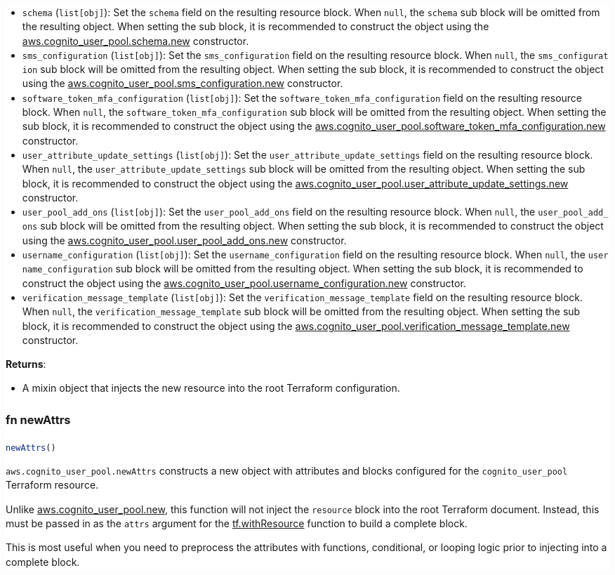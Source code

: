   - `schema` (`list[obj]`): Set the `schema` field on the resulting resource block. When `null`, the `schema` sub block will be omitted from the resulting object. When setting the sub block, it is recommended to construct the object using the [aws.cognito_user_pool.schema.new](#fn-schemanew) constructor.
  - `sms_configuration` (`list[obj]`): Set the `sms_configuration` field on the resulting resource block. When `null`, the `sms_configuration` sub block will be omitted from the resulting object. When setting the sub block, it is recommended to construct the object using the [aws.cognito_user_pool.sms_configuration.new](#fn-sms_configurationnew) constructor.
  - `software_token_mfa_configuration` (`list[obj]`): Set the `software_token_mfa_configuration` field on the resulting resource block. When `null`, the `software_token_mfa_configuration` sub block will be omitted from the resulting object. When setting the sub block, it is recommended to construct the object using the [aws.cognito_user_pool.software_token_mfa_configuration.new](#fn-software_token_mfa_configurationnew) constructor.
  - `user_attribute_update_settings` (`list[obj]`): Set the `user_attribute_update_settings` field on the resulting resource block. When `null`, the `user_attribute_update_settings` sub block will be omitted from the resulting object. When setting the sub block, it is recommended to construct the object using the [aws.cognito_user_pool.user_attribute_update_settings.new](#fn-user_attribute_update_settingsnew) constructor.
  - `user_pool_add_ons` (`list[obj]`): Set the `user_pool_add_ons` field on the resulting resource block. When `null`, the `user_pool_add_ons` sub block will be omitted from the resulting object. When setting the sub block, it is recommended to construct the object using the [aws.cognito_user_pool.user_pool_add_ons.new](#fn-user_pool_add_onsnew) constructor.
  - `username_configuration` (`list[obj]`): Set the `username_configuration` field on the resulting resource block. When `null`, the `username_configuration` sub block will be omitted from the resulting object. When setting the sub block, it is recommended to construct the object using the [aws.cognito_user_pool.username_configuration.new](#fn-username_configurationnew) constructor.
  - `verification_message_template` (`list[obj]`): Set the `verification_message_template` field on the resulting resource block. When `null`, the `verification_message_template` sub block will be omitted from the resulting object. When setting the sub block, it is recommended to construct the object using the [aws.cognito_user_pool.verification_message_template.new](#fn-verification_message_templatenew) constructor.

**Returns**:
- A mixin object that injects the new resource into the root Terraform configuration.


### fn newAttrs

```ts
newAttrs()
```


`aws.cognito_user_pool.newAttrs` constructs a new object with attributes and blocks configured for the `cognito_user_pool`
Terraform resource.

Unlike [aws.cognito_user_pool.new](#fn-new), this function will not inject the `resource`
block into the root Terraform document. Instead, this must be passed in as the `attrs` argument for the
[tf.withResource](https://github.com/tf-libsonnet/core/tree/main/docs#fn-withresource) function to build a complete block.

This is most useful when you need to preprocess the attributes with functions, conditional, or looping logic prior to
injecting into a complete block.
